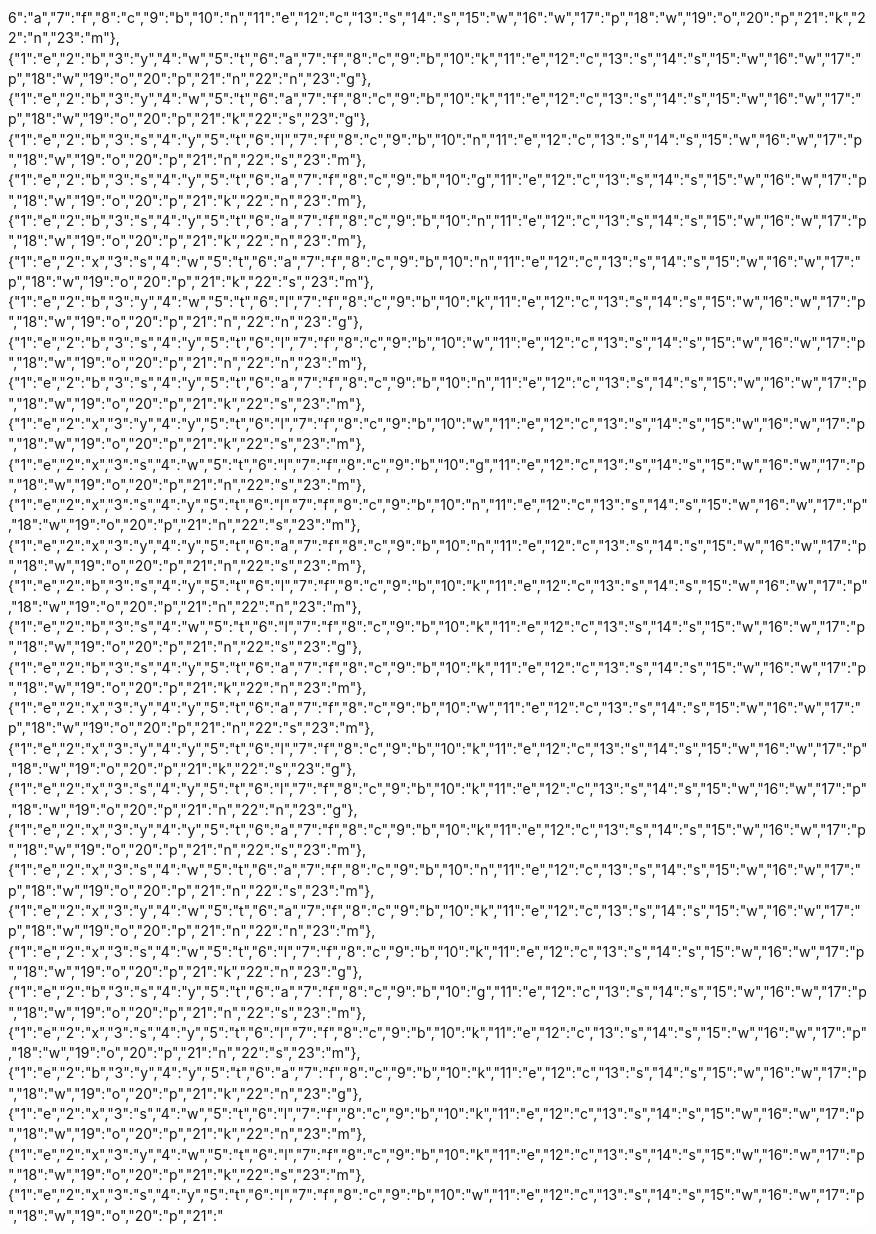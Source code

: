 6":"a","7":"f","8":"c","9":"b","10":"n","11":"e","12":"c","13":"s","14":"s","15":"w","16":"w","17":"p","18":"w","19":"o","20":"p","21":"k","22":"n","23":"m"},{"1":"e","2":"b","3":"y","4":"w","5":"t","6":"a","7":"f","8":"c","9":"b","10":"k","11":"e","12":"c","13":"s","14":"s","15":"w","16":"w","17":"p","18":"w","19":"o","20":"p","21":"n","22":"n","23":"g"},{"1":"e","2":"b","3":"y","4":"w","5":"t","6":"a","7":"f","8":"c","9":"b","10":"k","11":"e","12":"c","13":"s","14":"s","15":"w","16":"w","17":"p","18":"w","19":"o","20":"p","21":"k","22":"s","23":"g"},{"1":"e","2":"b","3":"s","4":"y","5":"t","6":"l","7":"f","8":"c","9":"b","10":"n","11":"e","12":"c","13":"s","14":"s","15":"w","16":"w","17":"p","18":"w","19":"o","20":"p","21":"n","22":"s","23":"m"},{"1":"e","2":"b","3":"s","4":"y","5":"t","6":"a","7":"f","8":"c","9":"b","10":"g","11":"e","12":"c","13":"s","14":"s","15":"w","16":"w","17":"p","18":"w","19":"o","20":"p","21":"k","22":"n","23":"m"},{"1":"e","2":"b","3":"s","4":"y","5":"t","6":"a","7":"f","8":"c","9":"b","10":"n","11":"e","12":"c","13":"s","14":"s","15":"w","16":"w","17":"p","18":"w","19":"o","20":"p","21":"k","22":"n","23":"m"},{"1":"e","2":"x","3":"s","4":"w","5":"t","6":"a","7":"f","8":"c","9":"b","10":"n","11":"e","12":"c","13":"s","14":"s","15":"w","16":"w","17":"p","18":"w","19":"o","20":"p","21":"k","22":"s","23":"m"},{"1":"e","2":"b","3":"y","4":"w","5":"t","6":"l","7":"f","8":"c","9":"b","10":"k","11":"e","12":"c","13":"s","14":"s","15":"w","16":"w","17":"p","18":"w","19":"o","20":"p","21":"n","22":"n","23":"g"},{"1":"e","2":"b","3":"s","4":"y","5":"t","6":"l","7":"f","8":"c","9":"b","10":"w","11":"e","12":"c","13":"s","14":"s","15":"w","16":"w","17":"p","18":"w","19":"o","20":"p","21":"n","22":"n","23":"m"},{"1":"e","2":"b","3":"s","4":"y","5":"t","6":"a","7":"f","8":"c","9":"b","10":"n","11":"e","12":"c","13":"s","14":"s","15":"w","16":"w","17":"p","18":"w","19":"o","20":"p","21":"k","22":"s","23":"m"},{"1":"e","2":"x","3":"y","4":"y","5":"t","6":"l","7":"f","8":"c","9":"b","10":"w","11":"e","12":"c","13":"s","14":"s","15":"w","16":"w","17":"p","18":"w","19":"o","20":"p","21":"k","22":"s","23":"m"},{"1":"e","2":"x","3":"s","4":"w","5":"t","6":"l","7":"f","8":"c","9":"b","10":"g","11":"e","12":"c","13":"s","14":"s","15":"w","16":"w","17":"p","18":"w","19":"o","20":"p","21":"n","22":"s","23":"m"},{"1":"e","2":"x","3":"s","4":"y","5":"t","6":"l","7":"f","8":"c","9":"b","10":"n","11":"e","12":"c","13":"s","14":"s","15":"w","16":"w","17":"p","18":"w","19":"o","20":"p","21":"n","22":"s","23":"m"},{"1":"e","2":"x","3":"y","4":"y","5":"t","6":"a","7":"f","8":"c","9":"b","10":"n","11":"e","12":"c","13":"s","14":"s","15":"w","16":"w","17":"p","18":"w","19":"o","20":"p","21":"n","22":"s","23":"m"},{"1":"e","2":"b","3":"s","4":"y","5":"t","6":"l","7":"f","8":"c","9":"b","10":"k","11":"e","12":"c","13":"s","14":"s","15":"w","16":"w","17":"p","18":"w","19":"o","20":"p","21":"n","22":"n","23":"m"},{"1":"e","2":"b","3":"s","4":"w","5":"t","6":"l","7":"f","8":"c","9":"b","10":"k","11":"e","12":"c","13":"s","14":"s","15":"w","16":"w","17":"p","18":"w","19":"o","20":"p","21":"n","22":"s","23":"g"},{"1":"e","2":"b","3":"s","4":"y","5":"t","6":"a","7":"f","8":"c","9":"b","10":"k","11":"e","12":"c","13":"s","14":"s","15":"w","16":"w","17":"p","18":"w","19":"o","20":"p","21":"k","22":"n","23":"m"},{"1":"e","2":"x","3":"y","4":"y","5":"t","6":"a","7":"f","8":"c","9":"b","10":"w","11":"e","12":"c","13":"s","14":"s","15":"w","16":"w","17":"p","18":"w","19":"o","20":"p","21":"n","22":"s","23":"m"},{"1":"e","2":"x","3":"y","4":"y","5":"t","6":"l","7":"f","8":"c","9":"b","10":"k","11":"e","12":"c","13":"s","14":"s","15":"w","16":"w","17":"p","18":"w","19":"o","20":"p","21":"k","22":"s","23":"g"},{"1":"e","2":"x","3":"s","4":"y","5":"t","6":"l","7":"f","8":"c","9":"b","10":"k","11":"e","12":"c","13":"s","14":"s","15":"w","16":"w","17":"p","18":"w","19":"o","20":"p","21":"n","22":"n","23":"g"},{"1":"e","2":"x","3":"y","4":"y","5":"t","6":"a","7":"f","8":"c","9":"b","10":"k","11":"e","12":"c","13":"s","14":"s","15":"w","16":"w","17":"p","18":"w","19":"o","20":"p","21":"n","22":"s","23":"m"},{"1":"e","2":"x","3":"s","4":"w","5":"t","6":"a","7":"f","8":"c","9":"b","10":"n","11":"e","12":"c","13":"s","14":"s","15":"w","16":"w","17":"p","18":"w","19":"o","20":"p","21":"n","22":"s","23":"m"},{"1":"e","2":"x","3":"y","4":"w","5":"t","6":"a","7":"f","8":"c","9":"b","10":"k","11":"e","12":"c","13":"s","14":"s","15":"w","16":"w","17":"p","18":"w","19":"o","20":"p","21":"n","22":"n","23":"m"},{"1":"e","2":"x","3":"s","4":"w","5":"t","6":"l","7":"f","8":"c","9":"b","10":"k","11":"e","12":"c","13":"s","14":"s","15":"w","16":"w","17":"p","18":"w","19":"o","20":"p","21":"k","22":"n","23":"g"},{"1":"e","2":"b","3":"s","4":"y","5":"t","6":"a","7":"f","8":"c","9":"b","10":"g","11":"e","12":"c","13":"s","14":"s","15":"w","16":"w","17":"p","18":"w","19":"o","20":"p","21":"n","22":"s","23":"m"},{"1":"e","2":"x","3":"s","4":"y","5":"t","6":"l","7":"f","8":"c","9":"b","10":"k","11":"e","12":"c","13":"s","14":"s","15":"w","16":"w","17":"p","18":"w","19":"o","20":"p","21":"n","22":"s","23":"m"},{"1":"e","2":"b","3":"y","4":"y","5":"t","6":"a","7":"f","8":"c","9":"b","10":"k","11":"e","12":"c","13":"s","14":"s","15":"w","16":"w","17":"p","18":"w","19":"o","20":"p","21":"k","22":"n","23":"g"},{"1":"e","2":"x","3":"s","4":"w","5":"t","6":"l","7":"f","8":"c","9":"b","10":"k","11":"e","12":"c","13":"s","14":"s","15":"w","16":"w","17":"p","18":"w","19":"o","20":"p","21":"k","22":"n","23":"m"},{"1":"e","2":"x","3":"y","4":"w","5":"t","6":"l","7":"f","8":"c","9":"b","10":"k","11":"e","12":"c","13":"s","14":"s","15":"w","16":"w","17":"p","18":"w","19":"o","20":"p","21":"k","22":"s","23":"m"},{"1":"e","2":"x","3":"s","4":"y","5":"t","6":"l","7":"f","8":"c","9":"b","10":"w","11":"e","12":"c","13":"s","14":"s","15":"w","16":"w","17":"p","18":"w","19":"o","20":"p","21":"